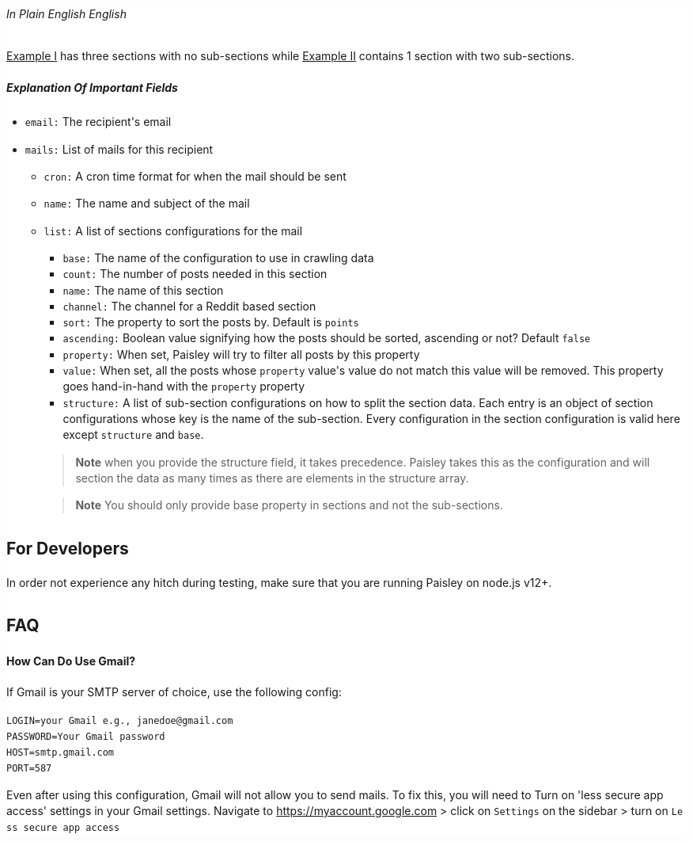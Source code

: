 ###### In Plain English English

[Example I](#example-i-content-of-the-file) has three sections with no sub-sections while [Example II](#example-ii-content-of-the-file) contains 1 section with two sub-sections.

##### Explanation Of Important Fields

- `email:` The recipient's email
- `mails:` List of mails for this recipient

  - `cron:` A cron time format for when the mail should be sent
  - `name:` The name and subject of the mail
  - `list:` A list of sections configurations for the mail

    - `base:` The name of the configuration to use in crawling data
    - `count:` The number of posts needed in this section
    - `name:` The name of this section
    - `channel:` The channel for a Reddit based section
    - `sort:` The property to sort the posts by. Default is `points`
    - `ascending:` Boolean value signifying how the posts should be sorted, ascending or not? Default `false`
    - `property:` When set, Paisley will try to filter all posts by this property
    - `value:` When set, all the posts whose `property` value's value do not match this value will be removed. This property goes hand-in-hand with the `property` property
    - `structure:` A list of sub-section configurations on how to split the section data. Each entry is an object of section configurations whose key is the name of the sub-section. Every configuration in the section configuration is valid here except `structure` and `base`.

    > **Note** when you provide the structure field, it takes precedence. Paisley takes this as the configuration and will section the data as many times as there are elements in the structure array.

    > **Note** You should only provide base property in sections and not the sub-sections.

## For Developers

In order not experience any hitch during testing, make sure that you are running Paisley on node.js v12+.

## FAQ

#### How Can Do Use Gmail?

If Gmail is your SMTP server of choice, use the following config:

```
LOGIN=your Gmail e.g., janedoe@gmail.com
PASSWORD=Your Gmail password
HOST=smtp.gmail.com
PORT=587
```

Even after using this configuration, Gmail will not allow you to send mails. To fix this, you will need to Turn on 'less secure app access' settings in your Gmail settings.
Navigate to https://myaccount.google.com > click on `Settings` on the sidebar > turn on `Less secure app access`
